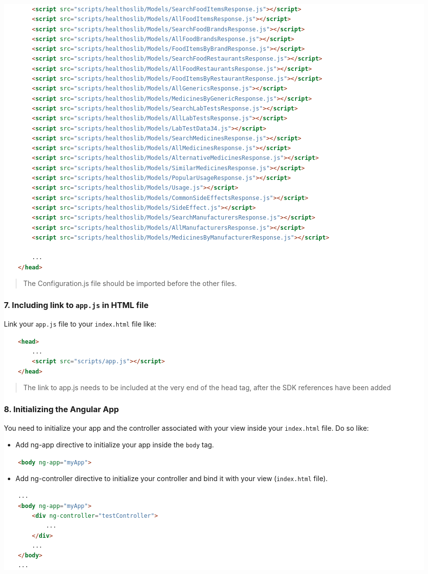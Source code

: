 ```html
        <script src="scripts/healthoslib/Models/SearchFoodItemsResponse.js"></script>
        <script src="scripts/healthoslib/Models/AllFoodItemsResponse.js"></script>
        <script src="scripts/healthoslib/Models/SearchFoodBrandsResponse.js"></script>
        <script src="scripts/healthoslib/Models/AllFoodBrandsResponse.js"></script>
        <script src="scripts/healthoslib/Models/FoodItemsByBrandResponse.js"></script>
        <script src="scripts/healthoslib/Models/SearchFoodRestaurantsResponse.js"></script>
        <script src="scripts/healthoslib/Models/AllFoodRestaurantsResponse.js"></script>
        <script src="scripts/healthoslib/Models/FoodItemsByRestaurantResponse.js"></script>
        <script src="scripts/healthoslib/Models/AllGenericsResponse.js"></script>
        <script src="scripts/healthoslib/Models/MedicinesByGenericResponse.js"></script>
        <script src="scripts/healthoslib/Models/SearchLabTestsResponse.js"></script>
        <script src="scripts/healthoslib/Models/AllLabTestsResponse.js"></script>
        <script src="scripts/healthoslib/Models/LabTestData34.js"></script>
        <script src="scripts/healthoslib/Models/SearchMedicinesResponse.js"></script>
        <script src="scripts/healthoslib/Models/AllMedicinesResponse.js"></script>
        <script src="scripts/healthoslib/Models/AlternativeMedicinesResponse.js"></script>
        <script src="scripts/healthoslib/Models/SimilarMedicinesResponse.js"></script>
        <script src="scripts/healthoslib/Models/PopularUsageResponse.js"></script>
        <script src="scripts/healthoslib/Models/Usage.js"></script>
        <script src="scripts/healthoslib/Models/CommonSideEffectsResponse.js"></script>
        <script src="scripts/healthoslib/Models/SideEffect.js"></script>
        <script src="scripts/healthoslib/Models/SearchManufacturersResponse.js"></script>
        <script src="scripts/healthoslib/Models/AllManufacturersResponse.js"></script>
        <script src="scripts/healthoslib/Models/MedicinesByManufacturerResponse.js"></script>

		...
	</head>
```
> The Configuration.js file should be imported before the other files.

### 7. Including link to `app.js` in HTML file
Link your `app.js` file to your `index.html` file like:
```html
	<head>
		...
		<script src="scripts/app.js"></script>
	</head>
```
> The link to app.js needs to be included at the very end of the head tag, after the SDK references have been added

### 8. Initializing the Angular App
You need to initialize your app and the controller associated with your view inside your `index.html` file. Do so like:
+ Add ng-app directive to initialize your app inside the `body` tag.
```html
	<body ng-app="myApp">
```
+ Add ng-controller directive to initialize your controller and bind it with your view (`index.html` file).
```html
	...
	<body ng-app="myApp">
		<div ng-controller="testController">
			...
		</div>
		...
	</body>
	...
```
